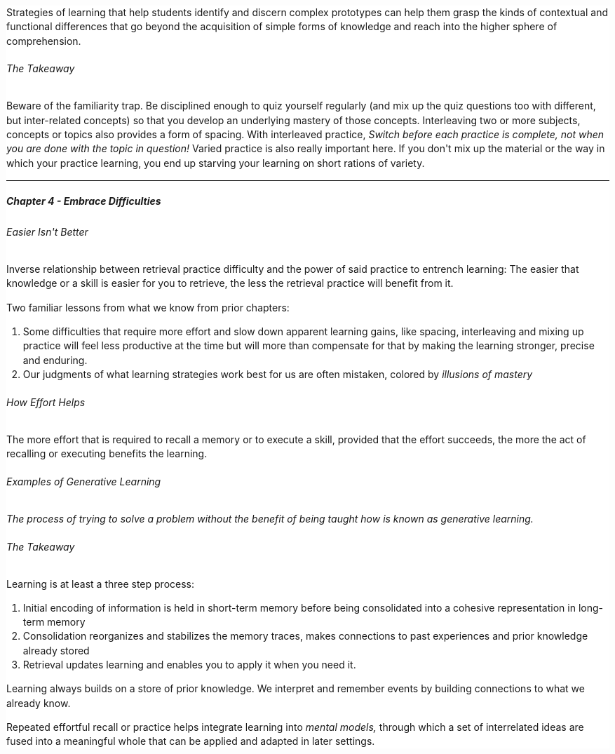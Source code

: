 Strategies of learning that help students identify and discern complex prototypes can help them grasp the kinds of contextual and functional differences that go beyond the acquisition of simple forms of knowledge and reach into the higher sphere of comprehension.


###### The Takeaway

Beware of the familiarity trap. Be disciplined enough to quiz yourself regularly (and mix up the quiz questions too with different, but inter-related concepts) so that you develop an underlying mastery of those concepts. Interleaving two or more subjects, concepts or topics also provides a form of spacing. With interleaved practice, *Switch before each practice is complete, not when you are done with the topic in question!*
Varied practice is also really important here. If you don't mix up the material or the way in which your practice learning, you end up starving your learning on short rations of variety.

---
##### Chapter 4 - Embrace Difficulties

###### Easier Isn't Better

Inverse relationship between retrieval practice difficulty and the power of said practice to entrench learning: The easier that knowledge or a skill is easier for you to retrieve, the less the retrieval practice will benefit from it.

Two familiar lessons from what we know from prior chapters:
1. Some difficulties that require more effort and slow down apparent learning gains, like spacing, interleaving and mixing up practice will feel less productive at the time but will more than compensate for that by making the learning stronger, precise and enduring.
2. Our judgments of what learning strategies work best for us are often mistaken, colored by *illusions of mastery*
###### How Effort Helps

The more effort that is required to recall a memory or to execute a skill, provided that the effort succeeds, the more the act of recalling or executing benefits the learning.

###### Examples of Generative Learning

*The process of trying to solve a problem without the benefit of being taught how is known as generative learning.* 

###### The Takeaway

Learning is at least a three step process:
1. Initial encoding of information is held in short-term memory before being consolidated into a cohesive representation in long-term memory
2. Consolidation reorganizes and stabilizes the memory traces, makes connections to past experiences and prior knowledge already stored
3. Retrieval updates learning and enables you to apply it when you need it.

Learning always builds on a store of prior knowledge. We interpret and remember events by building connections to what we already know.

Repeated effortful recall or practice helps integrate learning into *mental models,* through which a set of interrelated ideas are fused into a meaningful whole that can be applied and adapted in later settings.
